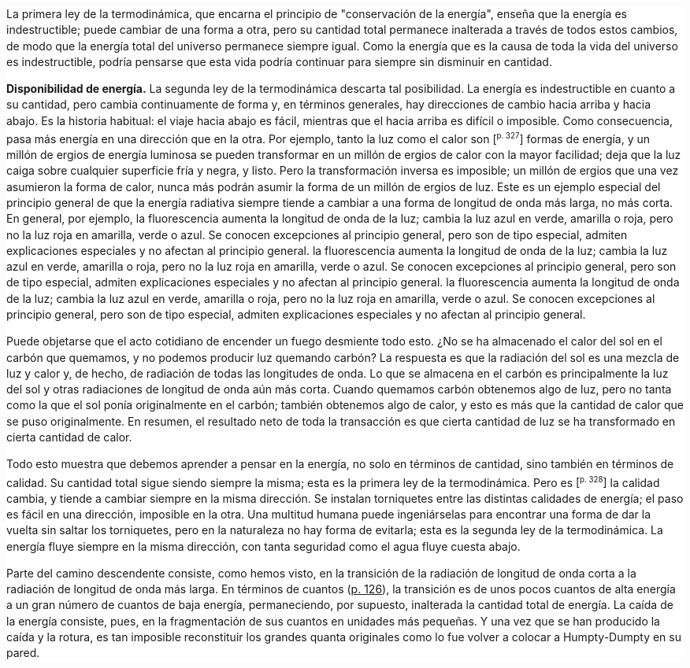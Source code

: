 La primera ley de la termodinámica, que encarna el principio de "conservación de la energía", enseña que la energía es indestructible; puede cambiar de una forma a otra, pero su cantidad total permanece inalterada a través de todos estos cambios, de modo que la energía total del universo permanece siempre igual. Como la energía que es la causa de toda la vida del universo es indestructible, podría pensarse que esta vida podría continuar para siempre sin disminuir en cantidad.

**Disponibilidad de energía.** La segunda ley de la termodinámica descarta tal posibilidad. La energía es indestructible en cuanto a su cantidad, pero cambia continuamente de forma y, en términos generales, hay direcciones de cambio hacia arriba y hacia abajo. Es la historia habitual: el viaje hacia abajo es fácil, mientras que el hacia arriba es difícil o imposible. Como consecuencia, pasa más energía en una dirección que en la otra. Por ejemplo, tanto la luz como el calor son <span id="p327">[<sup><small>p. 327</small></sup>]</span> formas de energía, y un millón de ergios de energía luminosa se pueden transformar en un millón de ergios de calor con la mayor facilidad; deja que la luz caiga sobre cualquier superficie fría y negra, y listo. Pero la transformación inversa es imposible; un millón de ergios que una vez asumieron la forma de calor, nunca más podrán asumir la forma de un millón de ergios de luz. Este es un ejemplo especial del principio general de que la energía radiativa siempre tiende a cambiar a una forma de longitud de onda más larga, no más corta. En general, por ejemplo, la fluorescencia aumenta la longitud de onda de la luz; cambia la luz azul en verde, amarilla o roja, pero no la luz roja en amarilla, verde o azul. Se conocen excepciones al principio general, pero son de tipo especial, admiten explicaciones especiales y no afectan al principio general. la fluorescencia aumenta la longitud de onda de la luz; cambia la luz azul en verde, amarilla o roja, pero no la luz roja en amarilla, verde o azul. Se conocen excepciones al principio general, pero son de tipo especial, admiten explicaciones especiales y no afectan al principio general. la fluorescencia aumenta la longitud de onda de la luz; cambia la luz azul en verde, amarilla o roja, pero no la luz roja en amarilla, verde o azul. Se conocen excepciones al principio general, pero son de tipo especial, admiten explicaciones especiales y no afectan al principio general.

Puede objetarse que el acto cotidiano de encender un fuego desmiente todo esto. ¿No se ha almacenado el calor del sol en el carbón que quemamos, y no podemos producir luz quemando carbón? La respuesta es que la radiación del sol es una mezcla de luz y calor y, de hecho, de radiación de todas las longitudes de onda. Lo que se almacena en el carbón es principalmente la luz del sol y otras radiaciones de longitud de onda aún más corta. Cuando quemamos carbón obtenemos algo de luz, pero no tanta como la que el sol ponía originalmente en el carbón; también obtenemos algo de calor, y esto es más que la cantidad de calor que se puso originalmente. En resumen, el resultado neto de toda la transacción es que cierta cantidad de luz se ha transformado en cierta cantidad de calor.

Todo esto muestra que debemos aprender a pensar en la energía, no solo en términos de cantidad, sino también en términos de calidad. Su cantidad total sigue siendo siempre la misma; esta es la primera ley de la termodinámica. Pero es <span id="p328">[<sup><small>p. 328</small></sup>]</span> la calidad cambia, y tiende a cambiar siempre en la misma dirección. Se instalan torniquetes entre las distintas calidades de energía; el paso es fácil en una dirección, imposible en la otra. Una multitud humana puede ingeniárselas para encontrar una forma de dar la vuelta sin saltar los torniquetes, pero en la naturaleza no hay forma de evitarla; esta es la segunda ley de la termodinámica. La energía fluye siempre en la misma dirección, con tanta seguridad como el agua fluye cuesta abajo.

Parte del camino descendente consiste, como hemos visto, en la transición de la radiación de longitud de onda corta a la radiación de longitud de onda más larga. En términos de cuantos ([p. 126](/es/book/Sir_James_Jeans/The_Universe_Around_Us/2#p126)), la transición es de unos pocos cuantos de alta energía a un gran número de cuantos de baja energía, permaneciendo, por supuesto, inalterada la cantidad total de energía. La caída de la energía consiste, pues, en la fragmentación de sus cuantos en unidades más pequeñas. Y una vez que se han producido la caída y la rotura, es tan imposible reconstituir los grandes quanta originales como lo fue volver a colocar a Humpty-Dumpty en su pared.
